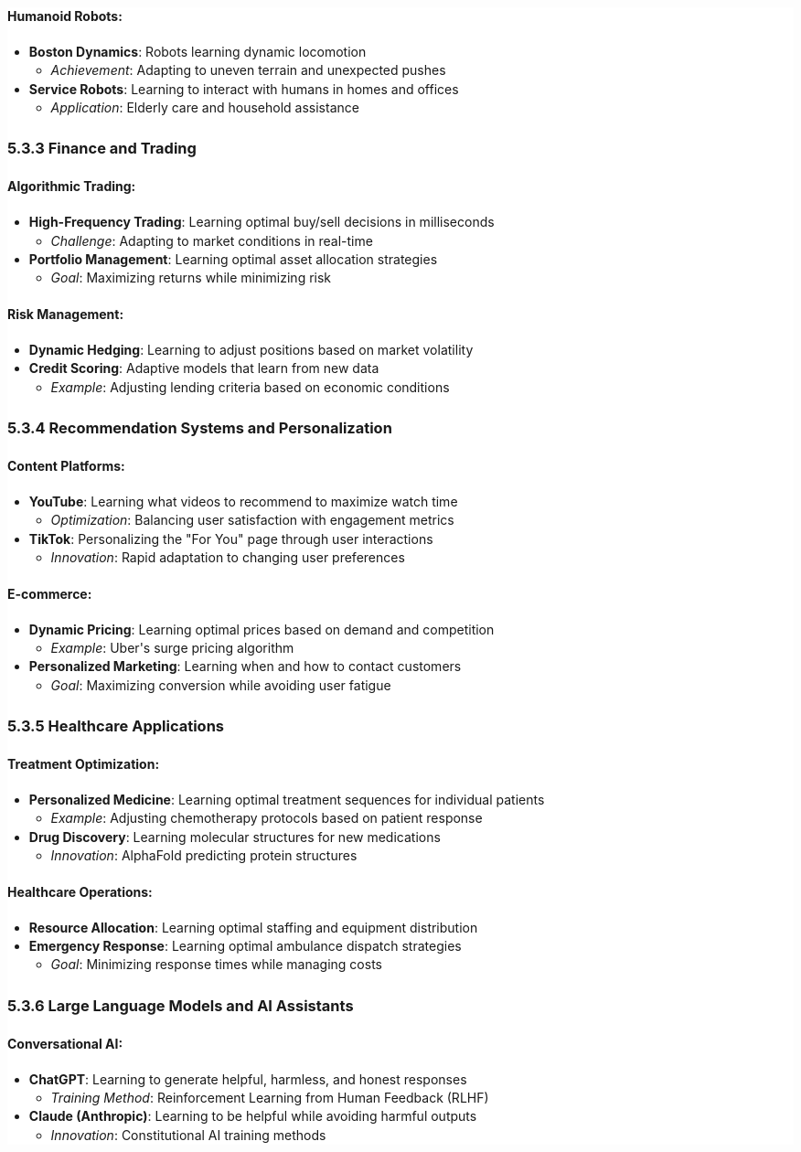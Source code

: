 #### **Humanoid Robots**:
- **Boston Dynamics**: Robots learning dynamic locomotion
  - *Achievement*: Adapting to uneven terrain and unexpected pushes
- **Service Robots**: Learning to interact with humans in homes and offices
  - *Application*: Elderly care and household assistance

### **5.3.3 Finance and Trading**

#### **Algorithmic Trading**:
- **High-Frequency Trading**: Learning optimal buy/sell decisions in milliseconds
  - *Challenge*: Adapting to market conditions in real-time
- **Portfolio Management**: Learning optimal asset allocation strategies
  - *Goal*: Maximizing returns while minimizing risk

#### **Risk Management**:
- **Dynamic Hedging**: Learning to adjust positions based on market volatility
- **Credit Scoring**: Adaptive models that learn from new data
  - *Example*: Adjusting lending criteria based on economic conditions

### **5.3.4 Recommendation Systems and Personalization**

#### **Content Platforms**:
- **YouTube**: Learning what videos to recommend to maximize watch time
  - *Optimization*: Balancing user satisfaction with engagement metrics
- **TikTok**: Personalizing the "For You" page through user interactions
  - *Innovation*: Rapid adaptation to changing user preferences

#### **E-commerce**:
- **Dynamic Pricing**: Learning optimal prices based on demand and competition
  - *Example*: Uber's surge pricing algorithm
- **Personalized Marketing**: Learning when and how to contact customers
  - *Goal*: Maximizing conversion while avoiding user fatigue

### **5.3.5 Healthcare Applications**

#### **Treatment Optimization**:
- **Personalized Medicine**: Learning optimal treatment sequences for individual patients
  - *Example*: Adjusting chemotherapy protocols based on patient response
- **Drug Discovery**: Learning molecular structures for new medications
  - *Innovation*: AlphaFold predicting protein structures

#### **Healthcare Operations**:
- **Resource Allocation**: Learning optimal staffing and equipment distribution
- **Emergency Response**: Learning optimal ambulance dispatch strategies
  - *Goal*: Minimizing response times while managing costs

### **5.3.6 Large Language Models and AI Assistants**

#### **Conversational AI**:
- **ChatGPT**: Learning to generate helpful, harmless, and honest responses
  - *Training Method*: Reinforcement Learning from Human Feedback (RLHF)
- **Claude (Anthropic)**: Learning to be helpful while avoiding harmful outputs
  - *Innovation*: Constitutional AI training methods
